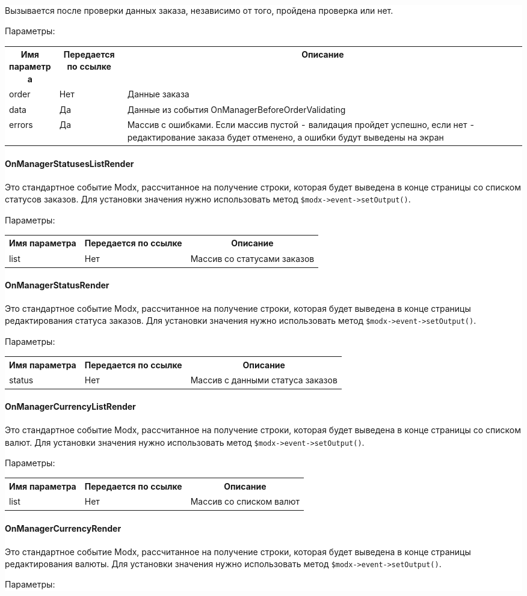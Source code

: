 Вызывается после проверки данных заказа, независимо от того, пройдена проверка или нет. 

Параметры:

<table width="100%">
<tr><th>Имя параметра</th><th>Передается по ссылке</th><th>Описание</th></tr>
<tr><td>order</td><td>Нет</td><td>Данные заказа</td></tr>
<tr><td>data</td><td>Да</td><td>Данные из события OnManagerBeforeOrderValidating</td></tr>
<tr><td>errors</td><td>Да</td><td>Массив с ошибками. Если массив пустой - валидация пройдет успешно, если нет - редактирование заказа будет отменено, а ошибки будут выведены на экран</td></tr>
</table>

#### OnManagerStatusesListRender

Это стандартное событие Modx, рассчитанное на получение строки, которая будет выведена в конце страницы со списком статусов заказов. Для установки значения нужно использовать метод `$modx->event->setOutput()`.

Параметры:

<table width="100%">
<tr><th>Имя параметра</th><th>Передается по ссылке</th><th>Описание</th></tr>
<tr><td>list</td><td>Нет</td><td>Массив со статусами заказов</td></tr>
</table>

#### OnManagerStatusRender

Это стандартное событие Modx, рассчитанное на получение строки, которая будет выведена в конце страницы редактирования статуса заказов. Для установки значения нужно использовать метод `$modx->event->setOutput()`.

Параметры:

<table width="100%">
<tr><th>Имя параметра</th><th>Передается по ссылке</th><th>Описание</th></tr>
<tr><td>status</td><td>Нет</td><td>Массив с данными статуса заказов</td></tr>
</table>

#### OnManagerCurrencyListRender

Это стандартное событие Modx, рассчитанное на получение строки, которая будет выведена в конце страницы со списком валют. Для установки значения нужно использовать метод `$modx->event->setOutput()`.

Параметры:

<table width="100%">
<tr><th>Имя параметра</th><th>Передается по ссылке</th><th>Описание</th></tr>
<tr><td>list</td><td>Нет</td><td>Массив со списком валют</td></tr>
</table>

#### OnManagerCurrencyRender

Это стандартное событие Modx, рассчитанное на получение строки, которая будет выведена в конце страницы редактирования валюты. Для установки значения нужно использовать метод `$modx->event->setOutput()`.

Параметры:
